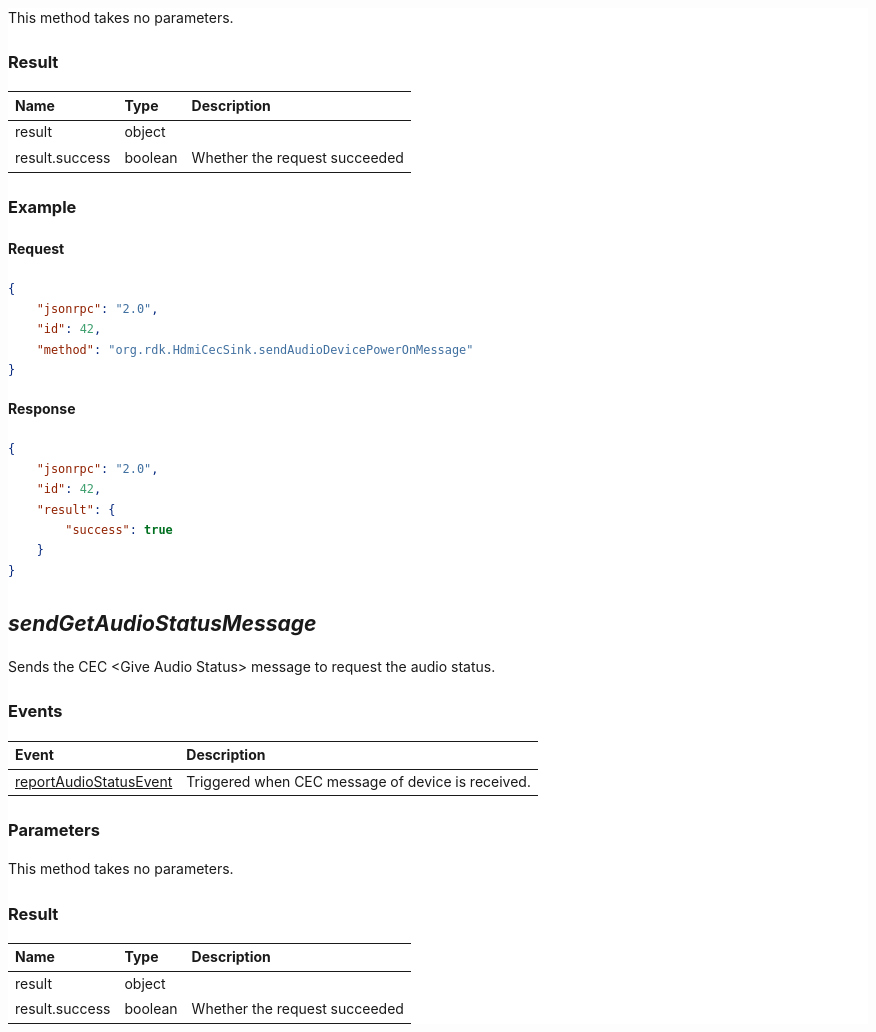 This method takes no parameters.

### Result

| Name | Type | Description |
| :-------- | :-------- | :-------- |
| result | object |  |
| result.success | boolean | Whether the request succeeded |

### Example

#### Request

```json
{
    "jsonrpc": "2.0",
    "id": 42,
    "method": "org.rdk.HdmiCecSink.sendAudioDevicePowerOnMessage"
}
```

#### Response

```json
{
    "jsonrpc": "2.0",
    "id": 42,
    "result": {
        "success": true
    }
}
```

<a name="sendGetAudioStatusMessage"></a>
## *sendGetAudioStatusMessage*

Sends the CEC \<Give Audio Status\> message to request the audio status.

### Events

| Event | Description |
| :-------- | :-------- |
| [reportAudioStatusEvent](#reportAudioStatusEvent) | Triggered when CEC <Report Audio Status> message of device is received. |
### Parameters

This method takes no parameters.

### Result

| Name | Type | Description |
| :-------- | :-------- | :-------- |
| result | object |  |
| result.success | boolean | Whether the request succeeded |
